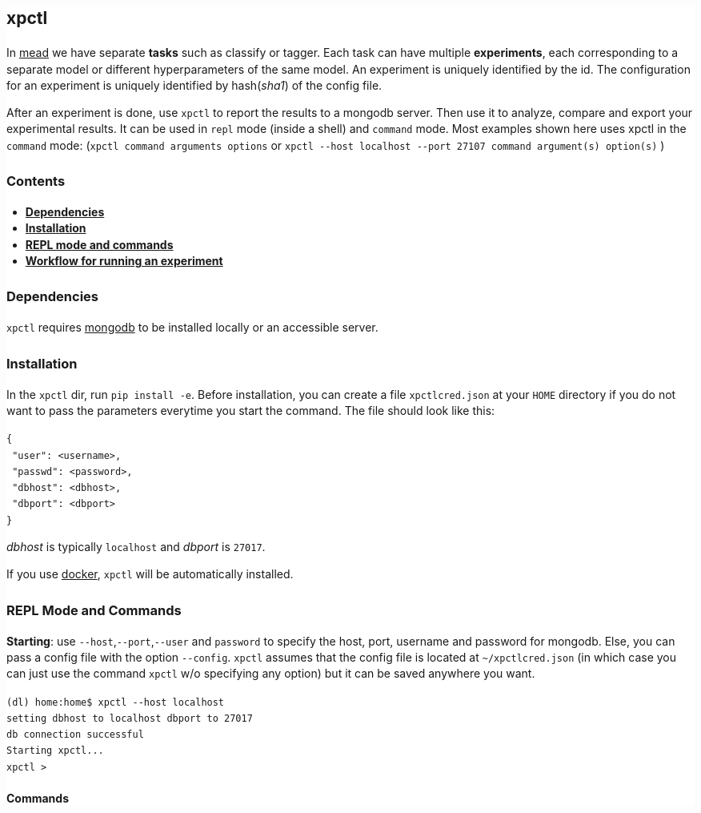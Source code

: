 ## xpctl

In [mead](mead.md) we have separate **tasks** such as classify or tagger. Each task can have multiple **experiments**, each corresponding to a separate model or different hyperparameters of the same model. An experiment is uniquely identified by the id. The configuration for an experiment is uniquely identified by hash(_sha1_) of the config file. 

After an experiment is done, use `xpctl` to report the results to a mongodb server. Then use it to analyze, compare and export your experimental results. It can be used in `repl` mode (inside a shell) and `command` mode. Most examples shown here uses xpctl in the `command` mode: (`xpctl command arguments options` or `xpctl --host localhost --port 27107 command argument(s) option(s)` )

### Contents
- [**Dependencies**](#dependencies)
- [**Installation**](#installation)
- [**REPL mode and commands**](#repl-mode-and-commands)
- [**Workflow for running an experiment**](#workflow-for-running-an-experiment)

### Dependencies

`xpctl` requires [mongodb](https://docs.mongodb.com/) to be installed locally or an accessible server.

### Installation

In the `xpctl` dir, run `pip install -e`. Before installation, you can create a file `xpctlcred.json` at your `HOME` directory if you do not want to pass the parameters everytime you start the command. The file should look like this:

```
{
 "user": <username>,
 "passwd": <password>,
 "dbhost": <dbhost>,
 "dbport": <dbport>
}

```

_dbhost_ is typically `localhost` and _dbport_ is `27017`. 

If you use [docker](docker.md), `xpctl` will be automatically installed.
 
### REPL Mode and Commands
 
**Starting**: use `--host`,`--port`,`--user` and `password` to specify the host, port, username and password for mongodb. Else, you can pass a config file with the option `--config`. `xpctl` assumes that the config file is located at `~/xpctlcred.json` (in which case you can just use the command `xpctl` w/o specifying any option) but it can be saved anywhere you want.

 ```
(dl) home:home$ xpctl --host localhost
setting dbhost to localhost dbport to 27017
db connection successful
Starting xpctl...
xpctl > 
```
#### Commands
